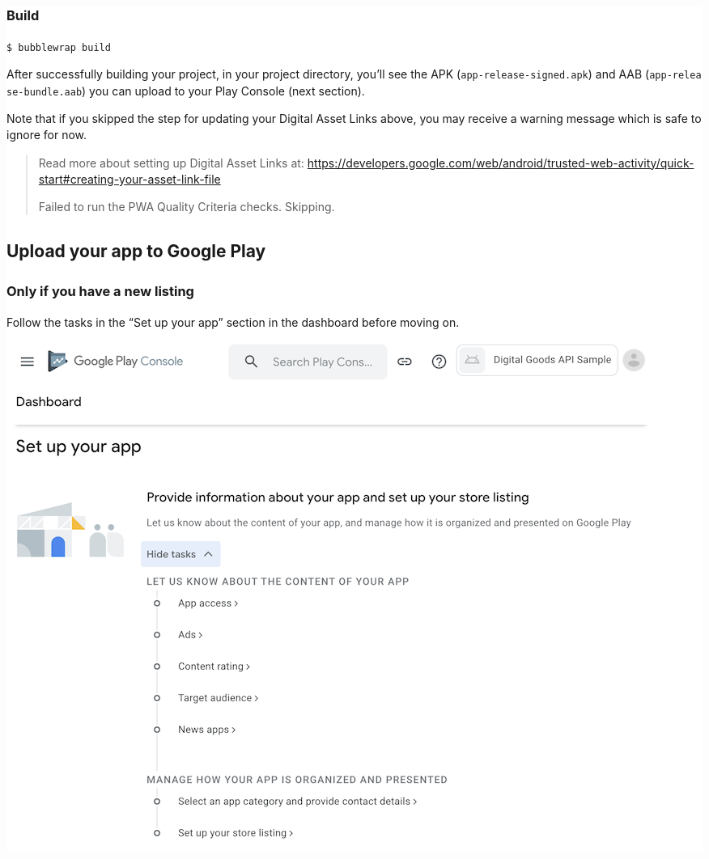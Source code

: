 ### Build

```
$ bubblewrap build
```

After successfully building your project, in your project directory, you’ll see the APK (`app-release-signed.apk`) and AAB (`app-release-bundle.aab`) you can upload to your Play Console (next section).

Note that if you skipped the step for updating your Digital Asset Links above, you may receive a warning message which is safe to ignore for now.

> Read more about setting up Digital Asset Links at:
> https://developers.google.com/web/android/trusted-web-activity/quick-start#creating-your-asset-link-file
>
> Failed to run the PWA Quality Criteria checks. Skipping.

## Upload your app to Google Play

### Only if you have a new listing

Follow the tasks in the “Set up your app” section in the dashboard before moving on.

![In Play Console app Dashboard, the "Set up your app" checklist.](images/image12.png 'image_tooltip')
